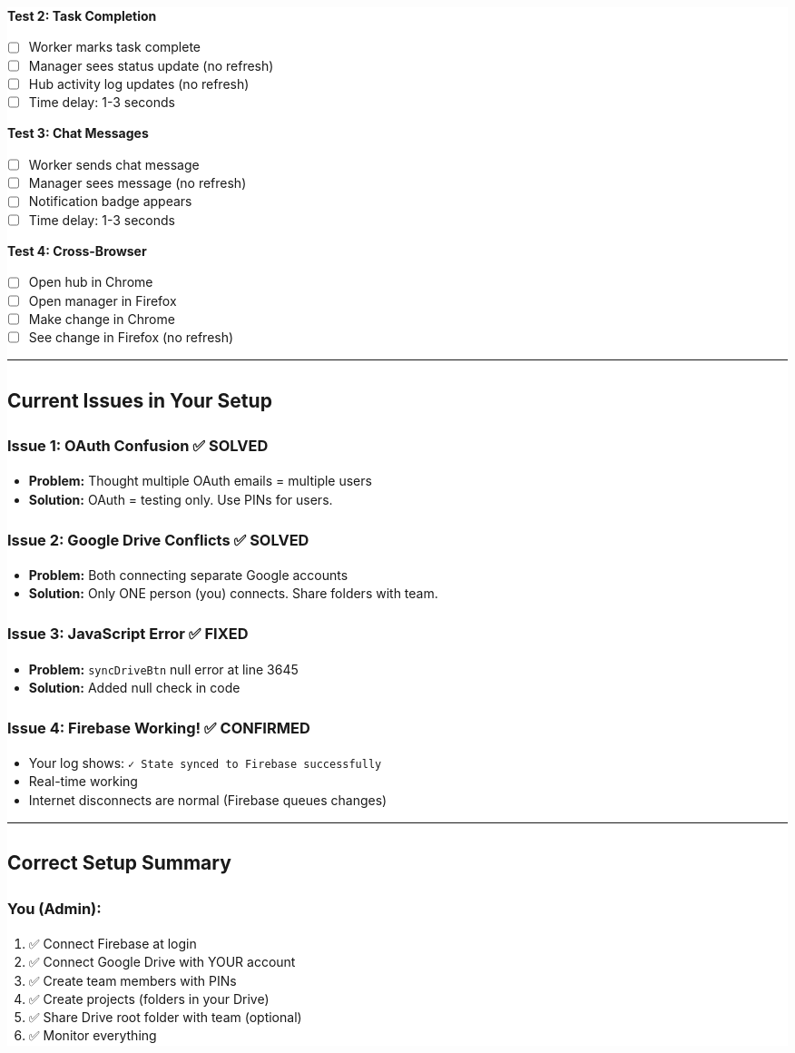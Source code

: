 **Test 2: Task Completion**
- [ ] Worker marks task complete
- [ ] Manager sees status update (no refresh)
- [ ] Hub activity log updates (no refresh)
- [ ] Time delay: 1-3 seconds

**Test 3: Chat Messages**
- [ ] Worker sends chat message
- [ ] Manager sees message (no refresh)
- [ ] Notification badge appears
- [ ] Time delay: 1-3 seconds

**Test 4: Cross-Browser**
- [ ] Open hub in Chrome
- [ ] Open manager in Firefox
- [ ] Make change in Chrome
- [ ] See change in Firefox (no refresh)

---

## Current Issues in Your Setup

### Issue 1: OAuth Confusion ✅ SOLVED
- **Problem:** Thought multiple OAuth emails = multiple users
- **Solution:** OAuth = testing only. Use PINs for users.

### Issue 2: Google Drive Conflicts ✅ SOLVED
- **Problem:** Both connecting separate Google accounts
- **Solution:** Only ONE person (you) connects. Share folders with team.

### Issue 3: JavaScript Error ✅ FIXED
- **Problem:** `syncDriveBtn` null error at line 3645
- **Solution:** Added null check in code

### Issue 4: Firebase Working! ✅ CONFIRMED
- Your log shows: `✓ State synced to Firebase successfully`
- Real-time working
- Internet disconnects are normal (Firebase queues changes)

---

## Correct Setup Summary

### You (Admin):
1. ✅ Connect Firebase at login
2. ✅ Connect Google Drive with YOUR account
3. ✅ Create team members with PINs
4. ✅ Create projects (folders in your Drive)
5. ✅ Share Drive root folder with team (optional)
6. ✅ Monitor everything

